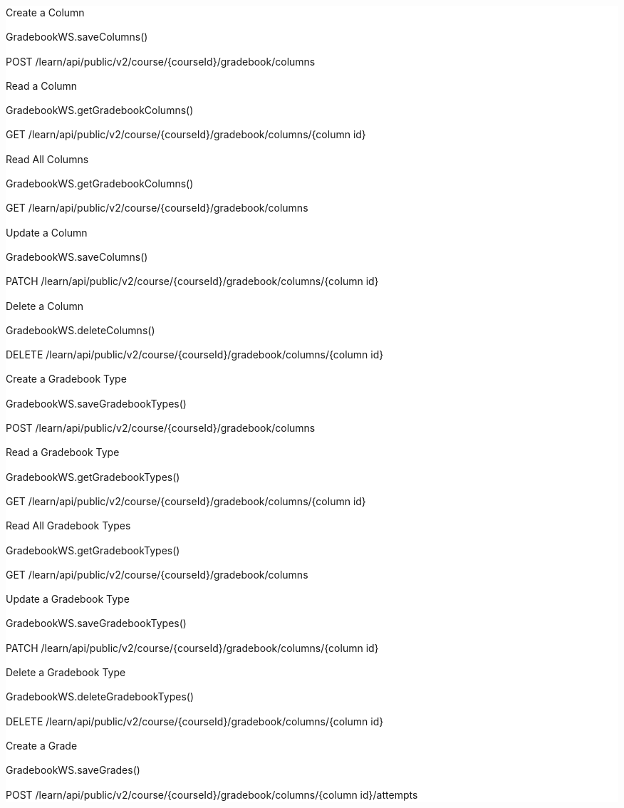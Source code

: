 Create a Column

GradebookWS.saveColumns()

POST /learn/api/public/v2/course/{courseId}/gradebook/columns

Read a Column

GradebookWS.getGradebookColumns()

GET /learn/api/public/v2/course/{courseId}/gradebook/columns/{column id}

Read All Columns

GradebookWS.getGradebookColumns()

GET /learn/api/public/v2/course/{courseId}/gradebook/columns

Update a Column

GradebookWS.saveColumns()

PATCH /learn/api/public/v2/course/{courseId}/gradebook/columns/{column id}

Delete a Column

GradebookWS.deleteColumns()

DELETE /learn/api/public/v2/course/{courseId}/gradebook/columns/{column id}

Create a Gradebook Type

GradebookWS.saveGradebookTypes()

POST /learn/api/public/v2/course/{courseId}/gradebook/columns

Read a Gradebook Type

GradebookWS.getGradebookTypes()

GET /learn/api/public/v2/course/{courseId}/gradebook/columns/{column id}

Read All Gradebook Types

GradebookWS.getGradebookTypes()

GET /learn/api/public/v2/course/{courseId}/gradebook/columns

Update a Gradebook Type

GradebookWS.saveGradebookTypes()

PATCH /learn/api/public/v2/course/{courseId}/gradebook/columns/{column id}

Delete a Gradebook Type

GradebookWS.deleteGradebookTypes()

DELETE /learn/api/public/v2/course/{courseId}/gradebook/columns/{column id}

Create a Grade

GradebookWS.saveGrades()

POST /learn/api/public/v2/course/{courseId}/gradebook/columns/{column
id}/attempts
